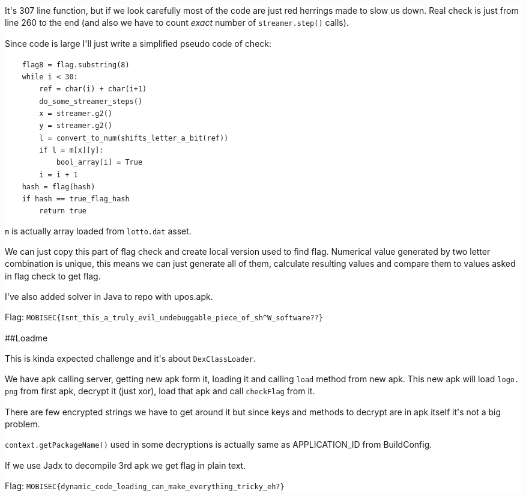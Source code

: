 It's 307 line function, but if we look carefully most of the code are just red herrings made to slow us down. Real check is just from line 260 to the end (and also we have to count *exact* number of `streamer.step()` calls).

Since code is large I'll just write a simplified pseudo code of check:

~~~
    flag8 = flag.substring(8)
    while i < 30:
        ref = char(i) + char(i+1)
        do_some_streamer_steps()
        x = streamer.g2()
        y = streamer.g2()
        l = convert_to_num(shifts_letter_a_bit(ref))
        if l = m[x][y]:
            bool_array[i] = True
        i = i + 1
    hash = flag(hash)
    if hash == true_flag_hash
        return true
~~~

`m` is actually array loaded from `lotto.dat` asset. 

We can just copy this part of flag check and create local version used to find flag. Numerical value generated by two letter combination is unique, this means we can just generate all of them, calculate resulting values and compare them to values asked in flag check to get flag.

I've also added solver in Java to repo with upos.apk.

Flag:
`MOBISEC{Isnt_this_a_truly_evil_undebuggable_piece_of_sh^W_software??}`


##Loadme

This is kinda expected challenge and it's about `DexClassLoader`.

We have apk calling server, getting new apk form it, loading it and calling `load` method from new apk.
This new apk will load `logo.png` from first apk, decrypt it (just xor), load that apk and call `checkFlag` from it.

There are few encrypted strings we have to get around it but since keys and methods to decrypt are in apk itself it's not a big problem.

`context.getPackageName()` used in some decryptions is actually same as APPLICATION_ID from BuildConfig.

If we use Jadx to decompile 3rd apk we get flag in plain text.

Flag:
`MOBISEC{dynamic_code_loading_can_make_everything_tricky_eh?}`
